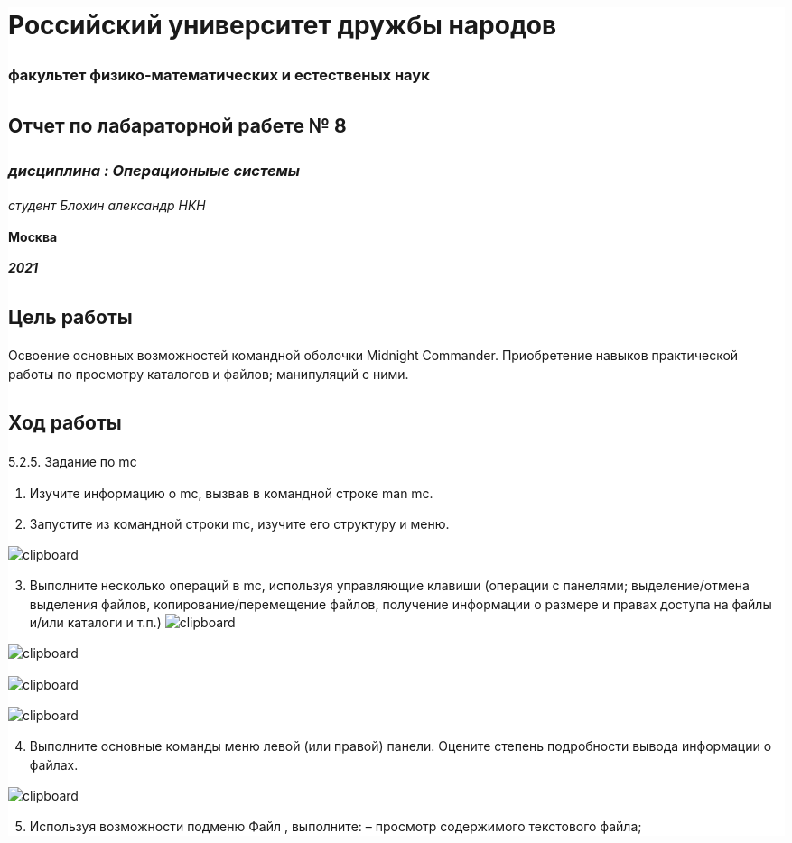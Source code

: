 # Российский университет дружбы народов
### факультет физико-математических и естественых наук






## Отчет по лабараторной рабете № 8
### *дисциплина : Операционыые системы*
*студент Блохин александр НКН*

**Москва**

***2021***


## Цель работы
Освоение основных возможностей командной оболочки Midnight Commander.
Приобретение навыков практической работы по просмотру каталогов и файлов; манипуляций с ними.


## **Ход работы**
5.2.5. Задание по mc
1. Изучите информацию о mc, вызвав в командной строке man mc.



2. Запустите из командной строки mc, изучите его структуру и меню.

![clipboard](https://i.imgur.com/6rlTOQA.png)

3. Выполните несколько операций в mc, используя управляющие клавиши
(операции с панелями; выделение/отмена выделения файлов, копирование/перемещение файлов, получение информации о размере и правах доступа
на файлы и/или каталоги и т.п.)
![clipboard](https://i.imgur.com/dFePwMn.png)

![clipboard](https://i.imgur.com/4YbU277.png)

![clipboard](https://i.imgur.com/ng3SJ8K.png)

![clipboard](https://i.imgur.com/pLGPmkO.png)


4. Выполните основные команды меню левой (или правой) панели. Оцените степень подробности вывода информации о файлах.

![clipboard](https://i.imgur.com/BFzzCiE.png)



5. Используя возможности подменю Файл , выполните:
– просмотр содержимого текстового файла;
